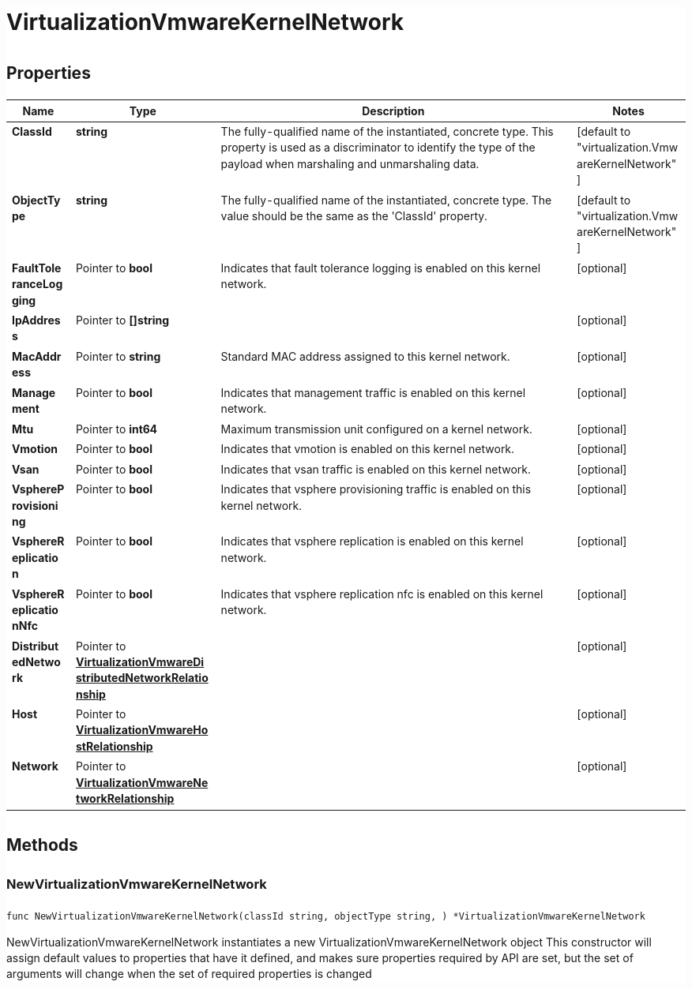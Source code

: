 # VirtualizationVmwareKernelNetwork

## Properties

Name | Type | Description | Notes
------------ | ------------- | ------------- | -------------
**ClassId** | **string** | The fully-qualified name of the instantiated, concrete type. This property is used as a discriminator to identify the type of the payload when marshaling and unmarshaling data. | [default to "virtualization.VmwareKernelNetwork"]
**ObjectType** | **string** | The fully-qualified name of the instantiated, concrete type. The value should be the same as the &#39;ClassId&#39; property. | [default to "virtualization.VmwareKernelNetwork"]
**FaultToleranceLogging** | Pointer to **bool** | Indicates that fault tolerance logging is enabled on this kernel network. | [optional] 
**IpAddress** | Pointer to **[]string** |  | [optional] 
**MacAddress** | Pointer to **string** | Standard MAC address assigned to this kernel network. | [optional] 
**Management** | Pointer to **bool** | Indicates that management traffic is enabled on this kernel network. | [optional] 
**Mtu** | Pointer to **int64** | Maximum transmission unit configured on a kernel network. | [optional] 
**Vmotion** | Pointer to **bool** | Indicates that vmotion is enabled on this kernel network. | [optional] 
**Vsan** | Pointer to **bool** | Indicates that vsan traffic is enabled on this kernel network. | [optional] 
**VsphereProvisioning** | Pointer to **bool** | Indicates that vsphere provisioning traffic is enabled on this kernel network. | [optional] 
**VsphereReplication** | Pointer to **bool** | Indicates that vsphere replication is enabled on this kernel network. | [optional] 
**VsphereReplicationNfc** | Pointer to **bool** | Indicates that vsphere replication nfc is enabled on this kernel network. | [optional] 
**DistributedNetwork** | Pointer to [**VirtualizationVmwareDistributedNetworkRelationship**](virtualization.VmwareDistributedNetwork.Relationship.md) |  | [optional] 
**Host** | Pointer to [**VirtualizationVmwareHostRelationship**](virtualization.VmwareHost.Relationship.md) |  | [optional] 
**Network** | Pointer to [**VirtualizationVmwareNetworkRelationship**](virtualization.VmwareNetwork.Relationship.md) |  | [optional] 

## Methods

### NewVirtualizationVmwareKernelNetwork

`func NewVirtualizationVmwareKernelNetwork(classId string, objectType string, ) *VirtualizationVmwareKernelNetwork`

NewVirtualizationVmwareKernelNetwork instantiates a new VirtualizationVmwareKernelNetwork object
This constructor will assign default values to properties that have it defined,
and makes sure properties required by API are set, but the set of arguments
will change when the set of required properties is changed
